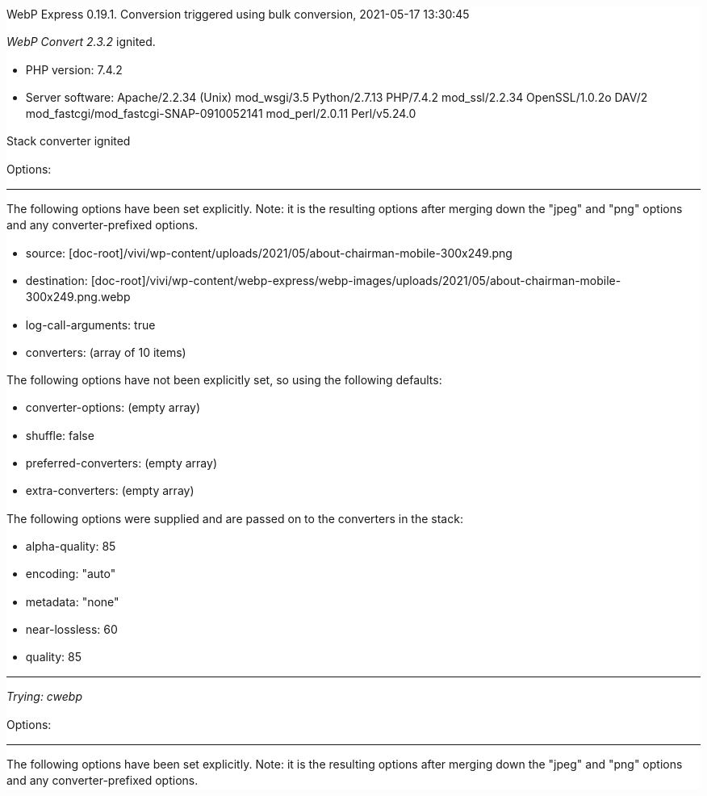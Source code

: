 WebP Express 0.19.1. Conversion triggered using bulk conversion, 2021-05-17 13:30:45


*WebP Convert 2.3.2*  ignited.

- PHP version: 7.4.2

- Server software: Apache/2.2.34 (Unix) mod_wsgi/3.5 Python/2.7.13 PHP/7.4.2 mod_ssl/2.2.34 OpenSSL/1.0.2o DAV/2 mod_fastcgi/mod_fastcgi-SNAP-0910052141 mod_perl/2.0.11 Perl/v5.24.0


Stack converter ignited


Options:

------------

The following options have been set explicitly. Note: it is the resulting options after merging down the "jpeg" and "png" options and any converter-prefixed options.

- source: [doc-root]/vivi/wp-content/uploads/2021/05/about-chairman-mobile-300x249.png

- destination: [doc-root]/vivi/wp-content/webp-express/webp-images/uploads/2021/05/about-chairman-mobile-300x249.png.webp

- log-call-arguments: true

- converters: (array of 10 items)


The following options have not been explicitly set, so using the following defaults:

- converter-options: (empty array)

- shuffle: false

- preferred-converters: (empty array)

- extra-converters: (empty array)


The following options were supplied and are passed on to the converters in the stack:

- alpha-quality: 85

- encoding: "auto"

- metadata: "none"

- near-lossless: 60

- quality: 85

------------



*Trying: cwebp* 


Options:

------------

The following options have been set explicitly. Note: it is the resulting options after merging down the "jpeg" and "png" options and any converter-prefixed options.
